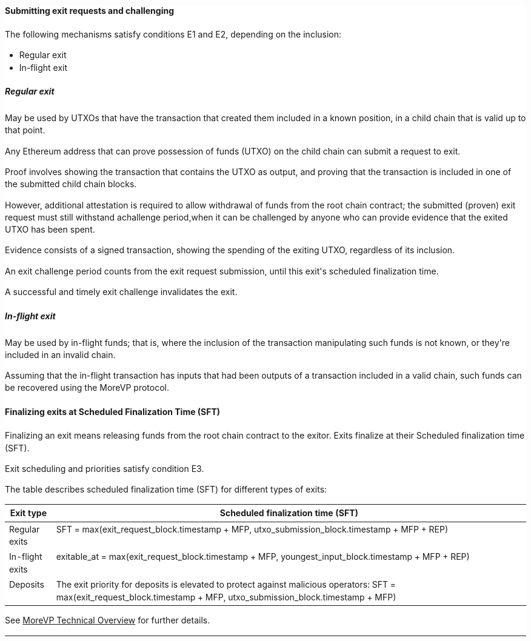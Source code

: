 
#### Submitting exit requests and challenging

The following mechanisms satisfy conditions E1 and E2, depending on the inclusion:
* Regular exit
* In-flight exit

##### Regular exit
May be used by UTXOs that have the transaction that created them included in a known position, in a child chain that is valid up to that point.

Any Ethereum address that can prove possession of funds (UTXO) on the child chain can submit a request to exit.

Proof involves showing the transaction that contains the UTXO as output, and proving that the transaction is included in one of the submitted child chain blocks.

However, additional attestation is required to allow withdrawal of funds from the root chain contract; the submitted (proven) exit request must still withstand achallenge period,when it can be challenged by anyone who can provide evidence that the exited UTXO has been spent.

Evidence consists of a signed transaction, showing the spending of the exiting UTXO, regardless of its inclusion.

An exit challenge period counts from the exit request submission, until this exit's scheduled finalization time.

A successful and timely exit challenge invalidates the exit.


##### In-flight exit

May be used by in-flight funds; that is, where the inclusion of the transaction manipulating such funds is not known, or they're included in an invalid chain.

Assuming that the in-flight transaction has inputs that had been outputs of a transaction included in a valid chain, such funds can be recovered using the MoreVP protocol.


#### Finalizing exits at Scheduled Finalization Time (SFT)
Finalizing an exit means releasing funds from the root chain contract to the exitor. Exits finalize at their Scheduled finalization time (SFT).

Exit scheduling and priorities satisfy condition E3.

The table describes scheduled finalization time (SFT) for different types of exits: 

| Exit type | Scheduled finalization time (SFT) |
|   ---     |   ---     |
| Regular exits | SFT = max(exit_request_block.timestamp + MFP, utxo_submission_block.timestamp + MFP + REP) |
| In-flight exits   | exitable_at = max(exit_request_block.timestamp + MFP, youngest_input_block.timestamp + MFP + REP) |
| Deposits  |   The exit priority for deposits is elevated to protect against malicious operators:   SFT = max(exit_request_block.timestamp + MFP, utxo_submission_block.timestamp + MFP) |

See [MoreVP Technical Overview](morevp-technical-overview.md) for further details.

***
